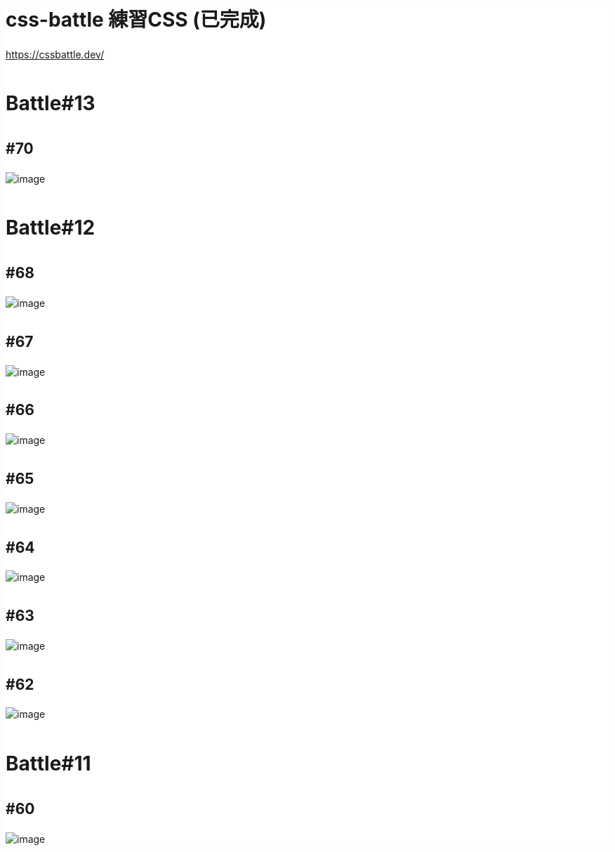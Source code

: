# css-battle 練習CSS (已完成)

<https://cssbattle.dev/>


# Battle#13

## #70
<img width="300" alt="image" src="https://user-images.githubusercontent.com/98326769/206464988-41b5cd30-f3df-4d05-9c17-5a9575059e82.png">

# Battle#12

## #68
<img width="300" alt="image" src="https://user-images.githubusercontent.com/98326769/204136782-d2ca6c4d-058e-4297-b6e1-ebed7cf02cdf.png">

## #67
<img width="300" alt="image" src="https://user-images.githubusercontent.com/98326769/202856516-f15204b6-1317-4716-93ef-aa09164eb1e5.png">

## #66
<img width="300" alt="image" src="https://user-images.githubusercontent.com/98326769/206191035-0084488b-fd59-4609-997b-345a6bb9c056.png">

## #65
<img width="300" alt="image" src="https://user-images.githubusercontent.com/98326769/204065570-cd86c7b3-44ca-49bf-9d4b-b18dbc223d44.png">

## #64
<img width="300" alt="image" src="https://user-images.githubusercontent.com/98326769/202471115-dc414d02-4ac6-4cb5-97a7-5c5d2e97a572.png">

## #63
<img width="300" alt="image" src="https://user-images.githubusercontent.com/98326769/206191474-00b4efe5-8e96-48b1-8043-e43eca0e757a.png">

## #62
<img width="300" alt="image" src="https://user-images.githubusercontent.com/98326769/202471300-159522f8-f230-4c1e-83a1-ac28dc1cb5d2.png">

# Battle#11

## #60
<img width="300" alt="image" src="https://user-images.githubusercontent.com/98326769/201513735-0101d235-66c6-47b4-834e-e5a372213fe4.png">
